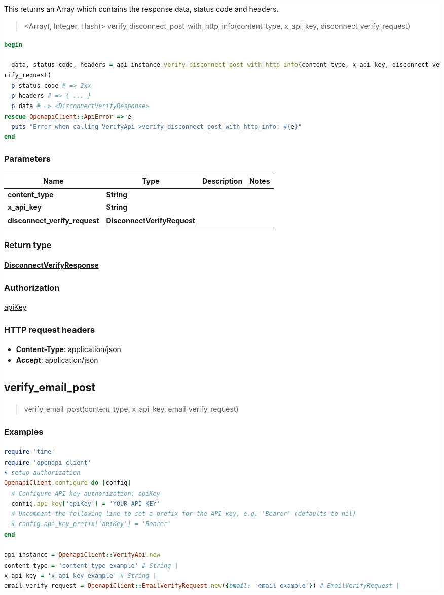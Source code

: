 This returns an Array which contains the response data, status code and headers.

> <Array(<DisconnectVerifyResponse>, Integer, Hash)> verify_disconnect_post_with_http_info(content_type, x_api_key, disconnect_verify_request)

```ruby
begin
  
  data, status_code, headers = api_instance.verify_disconnect_post_with_http_info(content_type, x_api_key, disconnect_verify_request)
  p status_code # => 2xx
  p headers # => { ... }
  p data # => <DisconnectVerifyResponse>
rescue OpenapiClient::ApiError => e
  puts "Error when calling VerifyApi->verify_disconnect_post_with_http_info: #{e}"
end
```

### Parameters

| Name | Type | Description | Notes |
| ---- | ---- | ----------- | ----- |
| **content_type** | **String** |  |  |
| **x_api_key** | **String** |  |  |
| **disconnect_verify_request** | [**DisconnectVerifyRequest**](DisconnectVerifyRequest.md) |  |  |

### Return type

[**DisconnectVerifyResponse**](DisconnectVerifyResponse.md)

### Authorization

[apiKey](../README.md#apiKey)

### HTTP request headers

- **Content-Type**: application/json
- **Accept**: application/json


## verify_email_post

> <EmailVerifyResponse> verify_email_post(content_type, x_api_key, email_verify_request)



### Examples

```ruby
require 'time'
require 'openapi_client'
# setup authorization
OpenapiClient.configure do |config|
  # Configure API key authorization: apiKey
  config.api_key['apiKey'] = 'YOUR API KEY'
  # Uncomment the following line to set a prefix for the API key, e.g. 'Bearer' (defaults to nil)
  # config.api_key_prefix['apiKey'] = 'Bearer'
end

api_instance = OpenapiClient::VerifyApi.new
content_type = 'content_type_example' # String | 
x_api_key = 'x_api_key_example' # String | 
email_verify_request = OpenapiClient::EmailVerifyRequest.new({email: 'email_example'}) # EmailVerifyRequest | 

```
